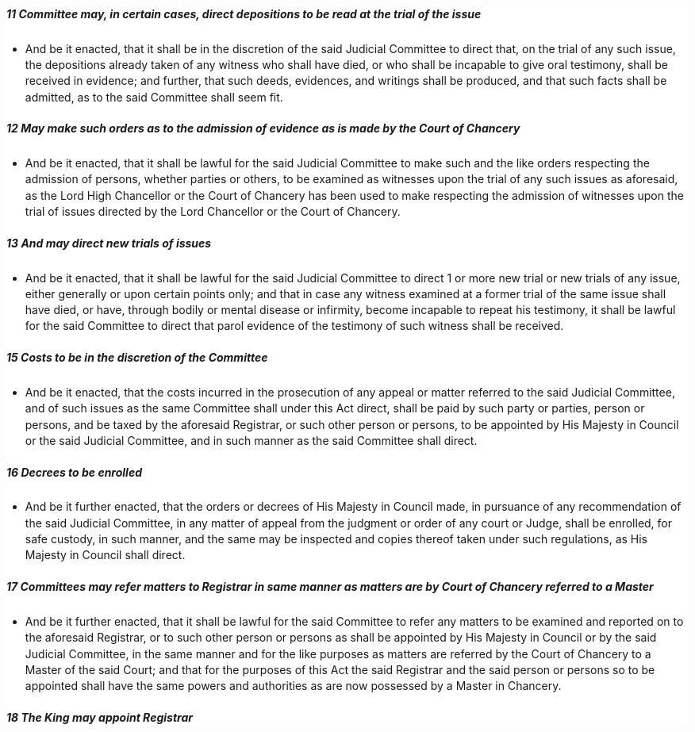 ##### 11 Committee may, in certain cases, direct depositions to be read at the trial of the issue
    
*   And be it enacted, that it shall be in the discretion of the said Judicial Committee to direct that, on the trial of any such issue, the depositions already taken of any witness who shall have died, or who shall be incapable to give oral testimony, shall be received in evidence; and further, that such deeds, evidences, and writings shall be produced, and that such facts shall be admitted, as to the said Committee shall seem fit.

##### 12 May make such orders as to the admission of evidence as is made by the Court of Chancery
    
*   And be it enacted, that it shall be lawful for the said Judicial Committee to make such and the like orders respecting the admission of persons, whether parties or others, to be examined as witnesses upon the trial of any such issues as aforesaid, as the Lord High Chancellor or the Court of Chancery has been used to make respecting the admission of witnesses upon the trial of issues directed by the Lord Chancellor or the Court of Chancery.

##### 13 And may direct new trials of issues
    
*   And be it enacted, that it shall be lawful for the said Judicial Committee to direct 1 or more new trial or new trials of any issue, either generally or upon certain points only; and that in case any witness examined at a former trial of the same issue shall have died, or have, through bodily or mental disease or infirmity, become incapable to repeat his testimony, it shall be lawful for the said Committee to direct that parol evidence of the testimony of such witness shall be received.

##### 15 Costs to be in the discretion of the Committee
    
*   And be it enacted, that the costs incurred in the prosecution of any appeal or matter referred to the said Judicial Committee, and of such issues as the same Committee shall under this Act direct, shall be paid by such party or parties, person or persons, and be taxed by the aforesaid Registrar, or such other person or persons, to be appointed by His Majesty in Council or the said Judicial Committee, and in such manner as the said Committee shall direct.

##### 16 Decrees to be enrolled
    
*   And be it further enacted, that the orders or decrees of His Majesty in Council made, in pursuance of any recommendation of the said Judicial Committee, in any matter of appeal from the judgment or order of any court or Judge, shall be enrolled, for safe custody, in such manner, and the same may be inspected and copies thereof taken under such regulations, as His Majesty in Council shall direct.

##### 17 Committees may refer matters to Registrar in same manner as matters are by Court of Chancery referred to a Master
    
*   And be it further enacted, that it shall be lawful for the said Committee to refer any matters to be examined and reported on to the aforesaid Registrar, or to such other person or persons as shall be appointed by His Majesty in Council or by the said Judicial Committee, in the same manner and for the like purposes as matters are referred by the Court of Chancery to a Master of the said Court; and that for the purposes of this Act the said Registrar and the said person or persons so to be appointed shall have the same powers and authorities as are now possessed by a Master in Chancery.

##### 18 The King may appoint Registrar
    